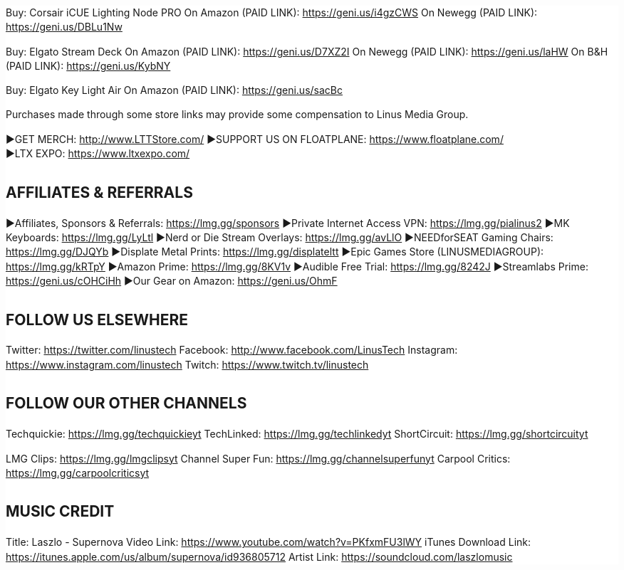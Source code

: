 Buy: Corsair iCUE Lighting Node PRO
On Amazon (PAID LINK): https://geni.us/i4gzCWS
On Newegg (PAID LINK): https://geni.us/DBLu1Nw

Buy: Elgato Stream Deck
On Amazon (PAID LINK): https://geni.us/D7XZ2I
On Newegg (PAID LINK): https://geni.us/laHW
On B&H (PAID LINK): https://geni.us/KybNY

Buy: Elgato Key Light Air
On Amazon (PAID LINK): https://geni.us/sacBc

Purchases made through some store links may provide some compensation to Linus Media Group.


►GET MERCH: http://www.LTTStore.com/
►SUPPORT US ON FLOATPLANE: https://www.floatplane.com/  
►LTX EXPO: https://www.ltxexpo.com/   

AFFILIATES & REFERRALS
---------------------------------------------------
►Affiliates, Sponsors & Referrals: https://lmg.gg/sponsors
►Private Internet Access VPN: https://lmg.gg/pialinus2
►MK Keyboards: https://lmg.gg/LyLtl
►Nerd or Die Stream Overlays: https://lmg.gg/avLlO
►NEEDforSEAT Gaming Chairs: https://lmg.gg/DJQYb
►Displate Metal Prints: https://lmg.gg/displateltt
►Epic Games Store (LINUSMEDIAGROUP): https://lmg.gg/kRTpY
►Amazon Prime: https://lmg.gg/8KV1v
►Audible Free Trial: https://lmg.gg/8242J
►Streamlabs Prime: https://geni.us/cOHCiHh
►Our Gear on Amazon: https://geni.us/OhmF
 
FOLLOW US ELSEWHERE
---------------------------------------------------  
Twitter: https://twitter.com/linustech
Facebook: http://www.facebook.com/LinusTech
Instagram: https://www.instagram.com/linustech
Twitch: https://www.twitch.tv/linustech

FOLLOW OUR OTHER CHANNELS
---------------------------------------------------  
Techquickie: https://lmg.gg/techquickieyt
TechLinked: https://lmg.gg/techlinkedyt
ShortCircuit: https://lmg.gg/shortcircuityt

LMG Clips: https://lmg.gg/lmgclipsyt
Channel Super Fun: https://lmg.gg/channelsuperfunyt
Carpool Critics: https://lmg.gg/carpoolcriticsyt

MUSIC CREDIT
---------------------------------------------------  
Title: Laszlo - Supernova
Video Link: https://www.youtube.com/watch?v=PKfxmFU3lWY
iTunes Download Link: https://itunes.apple.com/us/album/supernova/id936805712
Artist Link: https://soundcloud.com/laszlomusic
